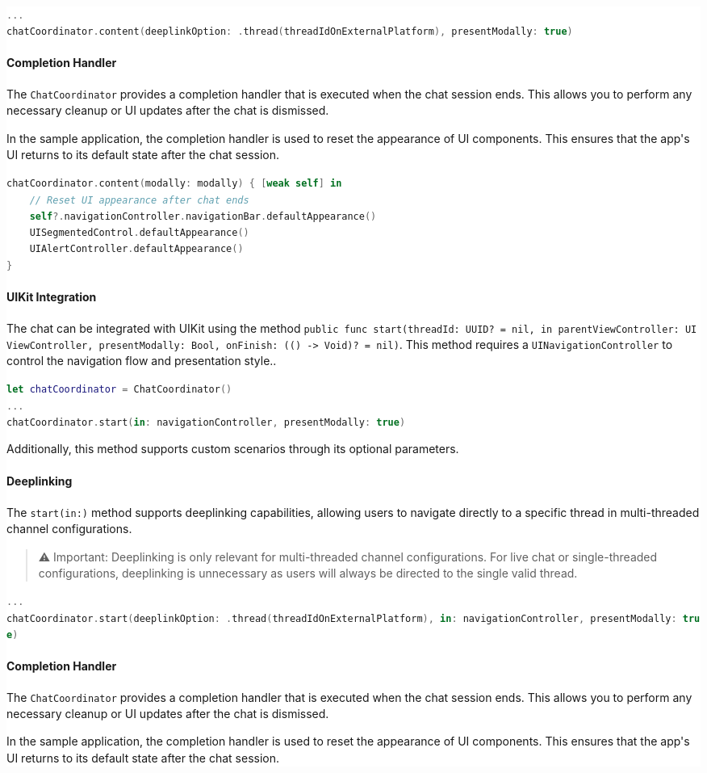 ```swift
...
chatCoordinator.content(deeplinkOption: .thread(threadIdOnExternalPlatform), presentModally: true)
```

#### Completion Handler

The `ChatCoordinator` provides a completion handler that is executed when the chat session ends. This allows you to perform any necessary cleanup or UI updates after the chat is dismissed.

In the sample application, the completion handler is used to reset the appearance of UI components. This ensures that the app's UI returns to its default state after the chat session.

```swift
chatCoordinator.content(modally: modally) { [weak self] in
    // Reset UI appearance after chat ends
    self?.navigationController.navigationBar.defaultAppearance()
    UISegmentedControl.defaultAppearance()
    UIAlertController.defaultAppearance()
}
```

#### UIKit Integration

The chat can be integrated with UIKit using the method `public func start(threadId: UUID? = nil, in parentViewController: UIViewController, presentModally: Bool, onFinish: (() -> Void)? = nil)`. This method requires a `UINavigationController` to control the navigation flow and presentation style..

```swift
let chatCoordinator = ChatCoordinator()
...
chatCoordinator.start(in: navigationController, presentModally: true)
```

Additionally, this method supports custom scenarios through its optional parameters.

#### Deeplinking

The `start(in:)` method supports deeplinking capabilities, allowing users to navigate directly to a specific thread in multi-threaded channel configurations.

> ⚠️ Important: Deeplinking is only relevant for multi-threaded channel configurations. For live chat or single-threaded configurations, deeplinking is unnecessary as users will always be directed to the single valid thread.

```swift
...
chatCoordinator.start(deeplinkOption: .thread(threadIdOnExternalPlatform), in: navigationController, presentModally: true)
```

#### Completion Handler

The `ChatCoordinator` provides a completion handler that is executed when the chat session ends. This allows you to perform any necessary cleanup or UI updates after the chat is dismissed.

In the sample application, the completion handler is used to reset the appearance of UI components. This ensures that the app's UI returns to its default state after the chat session.
